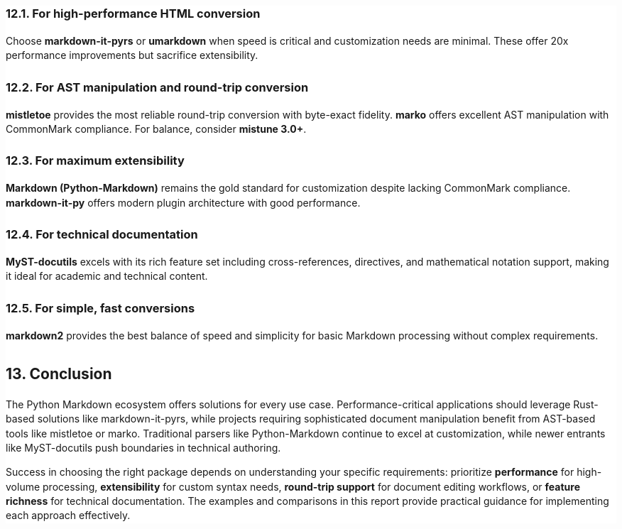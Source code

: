 ### 12.1. For high-performance HTML conversion

Choose **markdown-it-pyrs** or **umarkdown** when speed is critical and customization needs are minimal. These offer 20x performance improvements but sacrifice extensibility.

### 12.2. For AST manipulation and round-trip conversion

**mistletoe** provides the most reliable round-trip conversion with byte-exact fidelity. **marko** offers excellent AST manipulation with CommonMark compliance. For balance, consider **mistune 3.0+**.

### 12.3. For maximum extensibility

**Markdown (Python-Markdown)** remains the gold standard for customization despite lacking CommonMark compliance. **markdown-it-py** offers modern plugin architecture with good performance.

### 12.4. For technical documentation

**MyST-docutils** excels with its rich feature set including cross-references, directives, and mathematical notation support, making it ideal for academic and technical content.

### 12.5. For simple, fast conversions

**markdown2** provides the best balance of speed and simplicity for basic Markdown processing without complex requirements.

## 13. Conclusion

The Python Markdown ecosystem offers solutions for every use case. Performance-critical applications should leverage Rust-based solutions like markdown-it-pyrs, while projects requiring sophisticated document manipulation benefit from AST-based tools like mistletoe or marko. Traditional parsers like Python-Markdown continue to excel at customization, while newer entrants like MyST-docutils push boundaries in technical authoring.

Success in choosing the right package depends on understanding your specific requirements: prioritize **performance** for high-volume processing, **extensibility** for custom syntax needs, **round-trip support** for document editing workflows, or **feature richness** for technical documentation. The examples and comparisons in this report provide practical guidance for implementing each approach effectively.
